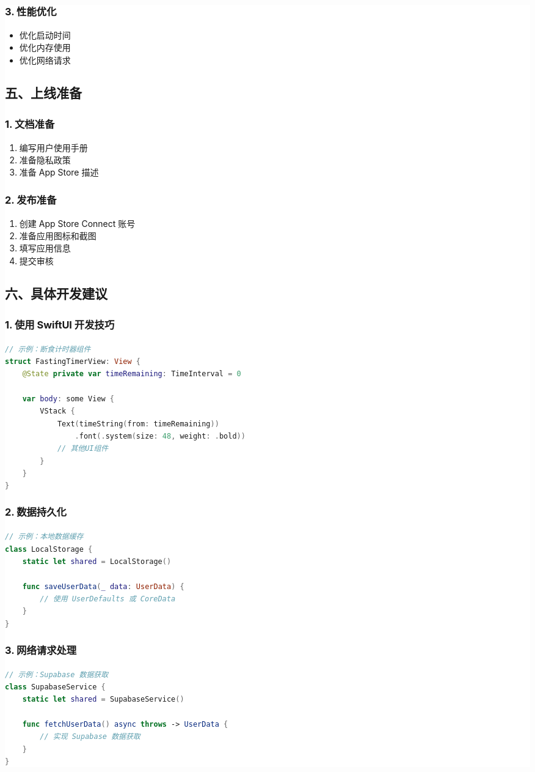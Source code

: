 ### 3. 性能优化
- 优化启动时间
- 优化内存使用
- 优化网络请求

## 五、上线准备

### 1. 文档准备
1. 编写用户使用手册
2. 准备隐私政策
3. 准备 App Store 描述

### 2. 发布准备
1. 创建 App Store Connect 账号
2. 准备应用图标和截图
3. 填写应用信息
4. 提交审核

## 六、具体开发建议

### 1. 使用 SwiftUI 开发技巧
```swift
// 示例：断食计时器组件
struct FastingTimerView: View {
    @State private var timeRemaining: TimeInterval = 0
    
    var body: some View {
        VStack {
            Text(timeString(from: timeRemaining))
                .font(.system(size: 48, weight: .bold))
            // 其他UI组件
        }
    }
}
```

### 2. 数据持久化
```swift
// 示例：本地数据缓存
class LocalStorage {
    static let shared = LocalStorage()
    
    func saveUserData(_ data: UserData) {
        // 使用 UserDefaults 或 CoreData
    }
}
```

### 3. 网络请求处理
```swift
// 示例：Supabase 数据获取
class SupabaseService {
    static let shared = SupabaseService()
    
    func fetchUserData() async throws -> UserData {
        // 实现 Supabase 数据获取
    }
}
```
